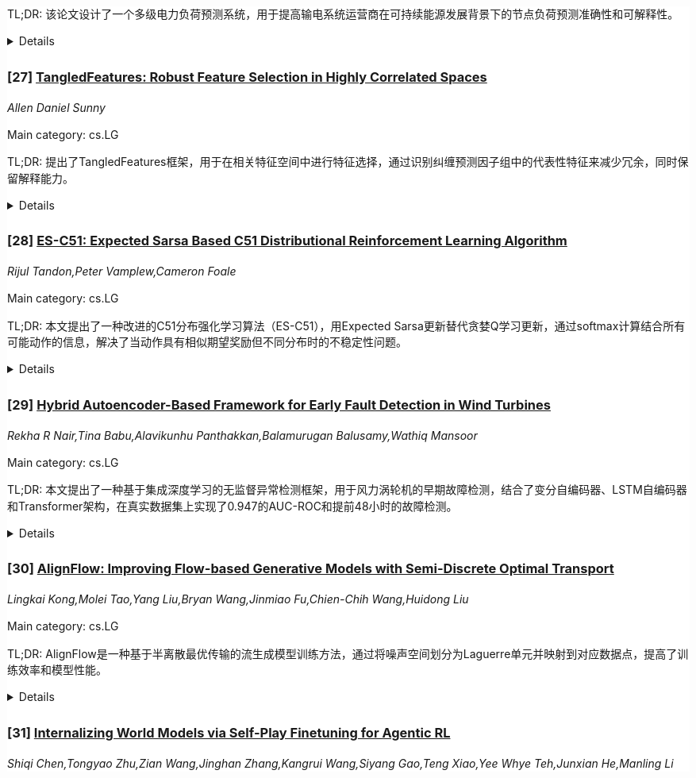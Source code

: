 TL;DR: 该论文设计了一个多级电力负荷预测系统，用于提高输电系统运营商在可持续能源发展背景下的节点负荷预测准确性和可解释性。


<details><summary>Details</summary></details>


### [27] [TangledFeatures: Robust Feature Selection in Highly Correlated Spaces](https://arxiv.org/abs/2510.15005)
*Allen Daniel Sunny*

Main category: cs.LG

TL;DR: 提出了TangledFeatures框架，用于在相关特征空间中进行特征选择，通过识别纠缠预测因子组中的代表性特征来减少冗余，同时保留解释能力。


<details><summary>Details</summary></details>


### [28] [ES-C51: Expected Sarsa Based C51 Distributional Reinforcement Learning Algorithm](https://arxiv.org/abs/2510.15006)
*Rijul Tandon,Peter Vamplew,Cameron Foale*

Main category: cs.LG

TL;DR: 本文提出了一种改进的C51分布强化学习算法（ES-C51），用Expected Sarsa更新替代贪婪Q学习更新，通过softmax计算结合所有可能动作的信息，解决了当动作具有相似期望奖励但不同分布时的不稳定性问题。


<details><summary>Details</summary></details>


### [29] [Hybrid Autoencoder-Based Framework for Early Fault Detection in Wind Turbines](https://arxiv.org/abs/2510.15010)
*Rekha R Nair,Tina Babu,Alavikunhu Panthakkan,Balamurugan Balusamy,Wathiq Mansoor*

Main category: cs.LG

TL;DR: 本文提出了一种基于集成深度学习的无监督异常检测框架，用于风力涡轮机的早期故障检测，结合了变分自编码器、LSTM自编码器和Transformer架构，在真实数据集上实现了0.947的AUC-ROC和提前48小时的故障检测。


<details><summary>Details</summary></details>


### [30] [AlignFlow: Improving Flow-based Generative Models with Semi-Discrete Optimal Transport](https://arxiv.org/abs/2510.15038)
*Lingkai Kong,Molei Tao,Yang Liu,Bryan Wang,Jinmiao Fu,Chien-Chih Wang,Huidong Liu*

Main category: cs.LG

TL;DR: AlignFlow是一种基于半离散最优传输的流生成模型训练方法，通过将噪声空间划分为Laguerre单元并映射到对应数据点，提高了训练效率和模型性能。


<details><summary>Details</summary></details>


### [31] [Internalizing World Models via Self-Play Finetuning for Agentic RL](https://arxiv.org/abs/2510.15047)
*Shiqi Chen,Tongyao Zhu,Zian Wang,Jinghan Zhang,Kangrui Wang,Siyang Gao,Teng Xiao,Yee Whye Teh,Junxian He,Manling Li*
